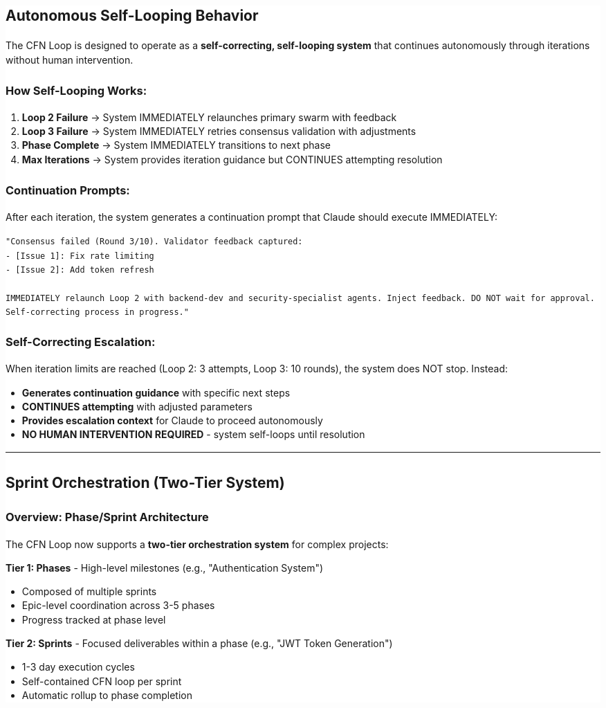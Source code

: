 
## Autonomous Self-Looping Behavior

The CFN Loop is designed to operate as a **self-correcting, self-looping system** that continues autonomously through iterations without human intervention.

### How Self-Looping Works:

1. **Loop 2 Failure** → System IMMEDIATELY relaunches primary swarm with feedback
2. **Loop 3 Failure** → System IMMEDIATELY retries consensus validation with adjustments
3. **Phase Complete** → System IMMEDIATELY transitions to next phase
4. **Max Iterations** → System provides iteration guidance but CONTINUES attempting resolution

### Continuation Prompts:

After each iteration, the system generates a continuation prompt that Claude should execute IMMEDIATELY:

```
"Consensus failed (Round 3/10). Validator feedback captured:
- [Issue 1]: Fix rate limiting
- [Issue 2]: Add token refresh

IMMEDIATELY relaunch Loop 2 with backend-dev and security-specialist agents. Inject feedback. DO NOT wait for approval. Self-correcting process in progress."
```

### Self-Correcting Escalation:

When iteration limits are reached (Loop 2: 3 attempts, Loop 3: 10 rounds), the system does NOT stop. Instead:

- **Generates continuation guidance** with specific next steps
- **CONTINUES attempting** with adjusted parameters
- **Provides escalation context** for Claude to proceed autonomously
- **NO HUMAN INTERVENTION REQUIRED** - system self-loops until resolution

---

## Sprint Orchestration (Two-Tier System)

### Overview: Phase/Sprint Architecture

The CFN Loop now supports a **two-tier orchestration system** for complex projects:

**Tier 1: Phases** - High-level milestones (e.g., "Authentication System")
- Composed of multiple sprints
- Epic-level coordination across 3-5 phases
- Progress tracked at phase level

**Tier 2: Sprints** - Focused deliverables within a phase (e.g., "JWT Token Generation")
- 1-3 day execution cycles
- Self-contained CFN loop per sprint
- Automatic rollup to phase completion
